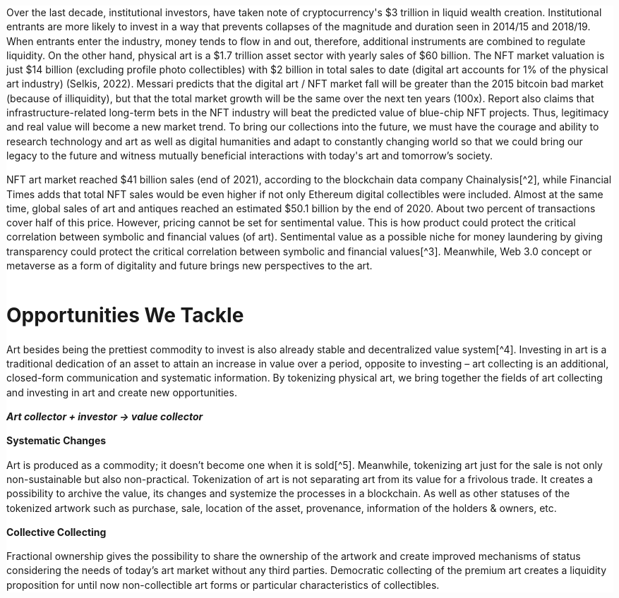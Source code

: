 Over the last decade, institutional investors, have taken note of cryptocurrency's $3 trillion in liquid wealth creation. Institutional entrants are more likely to invest in a way that prevents collapses of the magnitude and duration seen in 2014/15 and 2018/19. When entrants enter the industry, money tends to flow in and out, therefore, additional instruments are combined to regulate liquidity. On the other hand, physical art is a $1.7 trillion asset sector with yearly sales of $60 billion. The NFT market valuation is just $14 billion (excluding profile photo collectibles) with $2 billion in total sales to date (digital art accounts for 1% of the physical art industry) (Selkis, 2022). Messari predicts that the digital art / NFT market fall will be greater than the 2015 bitcoin bad market (because of illiquidity), but that the total market growth will be the same over the next ten years (100x). Report also claims that infrastructure-related long-term bets in the NFT industry will beat the predicted value of blue-chip NFT projects. Thus, legitimacy and real value will become a new market trend. To bring our collections into the future, we must have the courage and ability to research technology and art as well as digital humanities and adapt to constantly changing world so that we could bring our legacy to the future and witness mutually beneficial interactions with today's art and tomorrow’s society.

NFT art market reached $41 billion sales (end of 2021), according to the blockchain data company Chainalysis[^2], while Financial Times adds that total NFT sales would be even higher if not only Ethereum digital collectibles were included. Almost at the same time, global sales of art and antiques reached an estimated $50.1 billion by the end of 2020. About two percent of transactions cover half of this price. However, pricing cannot be set for sentimental value. This is how product could protect the critical correlation between symbolic and financial values (of art). Sentimental value as a possible niche for money laundering by giving transparency could protect the critical correlation between symbolic and financial values[^3]. Meanwhile, Web 3.0 concept or metaverse as a form of digitality and future brings new perspectives to the art. 




# Opportunities We Tackle <a name="opportunities"></a>

 

Art besides being the prettiest commodity to invest is also already stable and decentralized value system[^4]. Investing in art is a traditional dedication of an asset to attain an increase in value over a period, opposite to investing – art collecting is an additional, closed-form communication and systematic information. By tokenizing physical art, we bring together the fields of art collecting and investing in art and create new opportunities.



***Art collector + investor -> value collector***




**Systematic Changes**

Art is produced as a commodity; it doesn’t become one when it is sold[^5]. Meanwhile, tokenizing art just for the sale is not only non-sustainable but also non-practical. Tokenization of art is not separating art from its value for a frivolous trade. It creates a possibility to archive the value, its changes and systemize the processes in a blockchain. As well as other statuses of the tokenized artwork such as purchase, sale, location of the asset, provenance, information of the holders & owners, etc. 

**Collective Collecting**

Fractional ownership gives the possibility to share the ownership of the artwork and create improved mechanisms of status considering the needs of today’s art market without any third parties. Democratic collecting of the premium art creates a liquidity proposition for until now non-collectible art forms or particular characteristics of collectibles.
